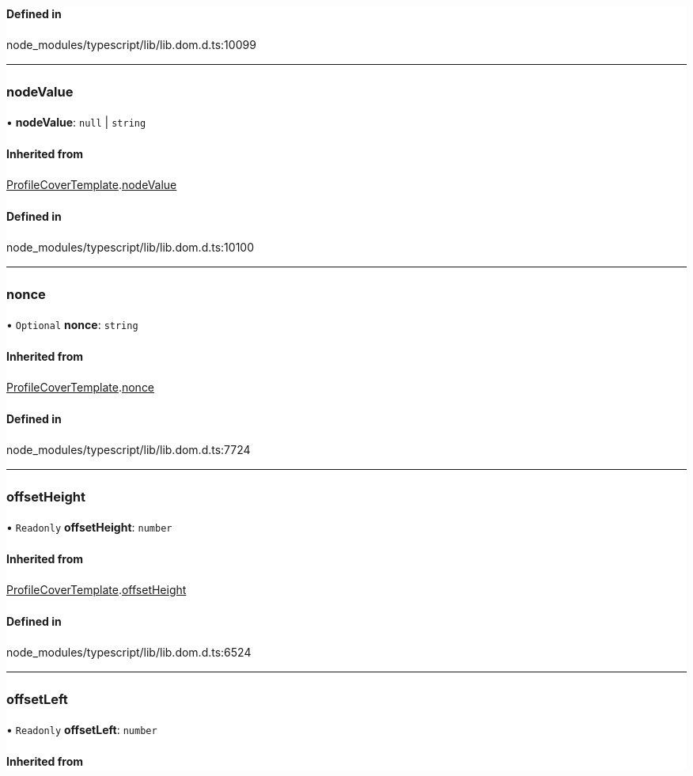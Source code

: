 #### Defined in

node_modules/typescript/lib/lib.dom.d.ts:10099

___

### nodeValue

• **nodeValue**: ``null`` \| `string`

#### Inherited from

[ProfileCoverTemplate](components_profileCover_profile_cover_template.ProfileCoverTemplate.md).[nodeValue](components_profileCover_profile_cover_template.ProfileCoverTemplate.md#nodevalue)

#### Defined in

node_modules/typescript/lib/lib.dom.d.ts:10100

___

### nonce

• `Optional` **nonce**: `string`

#### Inherited from

[ProfileCoverTemplate](components_profileCover_profile_cover_template.ProfileCoverTemplate.md).[nonce](components_profileCover_profile_cover_template.ProfileCoverTemplate.md#nonce)

#### Defined in

node_modules/typescript/lib/lib.dom.d.ts:7724

___

### offsetHeight

• `Readonly` **offsetHeight**: `number`

#### Inherited from

[ProfileCoverTemplate](components_profileCover_profile_cover_template.ProfileCoverTemplate.md).[offsetHeight](components_profileCover_profile_cover_template.ProfileCoverTemplate.md#offsetheight)

#### Defined in

node_modules/typescript/lib/lib.dom.d.ts:6524

___

### offsetLeft

• `Readonly` **offsetLeft**: `number`

#### Inherited from
